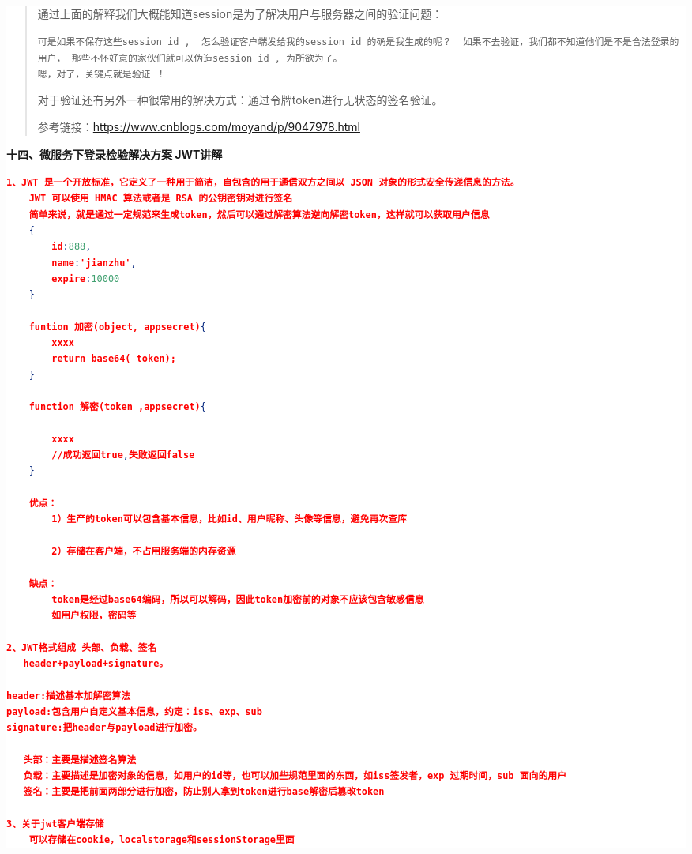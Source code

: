 >
> 通过上面的解释我们大概能知道session是为了解决用户与服务器之间的验证问题：
>
> ```
> 可是如果不保存这些session id ,  怎么验证客户端发给我的session id 的确是我生成的呢？  如果不去验证，我们都不知道他们是不是合法登录的用户， 那些不怀好意的家伙们就可以伪造session id , 为所欲为了。
> 嗯，对了，关键点就是验证 ！
> ```
>
> 对于验证还有另外一种很常用的解决方式：通过令牌token进行无状态的签名验证。
>
> 参考链接：<https://www.cnblogs.com/moyand/p/9047978.html>



**十四、微服务下登录检验解决方案 JWT讲解**

```json
1、JWT 是一个开放标准，它定义了一种用于简洁，自包含的用于通信双方之间以 JSON 对象的形式安全传递信息的方法。
    JWT 可以使用 HMAC 算法或者是 RSA 的公钥密钥对进行签名
    简单来说，就是通过一定规范来生成token，然后可以通过解密算法逆向解密token，这样就可以获取用户信息
    {
    	id:888,
    	name:'jianzhu',
    	expire:10000
    }
    
    funtion 加密(object, appsecret){
    	xxxx
    	return base64( token);
    }

    function 解密(token ,appsecret){

    	xxxx
    	//成功返回true,失败返回false
    }

    优点：
        1）生产的token可以包含基本信息，比如id、用户昵称、头像等信息，避免再次查库

        2）存储在客户端，不占用服务端的内存资源

    缺点：
        token是经过base64编码，所以可以解码，因此token加密前的对象不应该包含敏感信息
        如用户权限，密码等

2、JWT格式组成 头部、负载、签名
   header+payload+signature。

header:描述基本加解密算法
payload:包含用户自定义基本信息，约定：iss、exp、sub
signature:把header与payload进行加密。

   头部：主要是描述签名算法
   负载：主要描述是加密对象的信息，如用户的id等，也可以加些规范里面的东西，如iss签发者，exp 过期时间，sub 面向的用户
   签名：主要是把前面两部分进行加密，防止别人拿到token进行base解密后篡改token

3、关于jwt客户端存储
    可以存储在cookie，localstorage和sessionStorage里面
```
